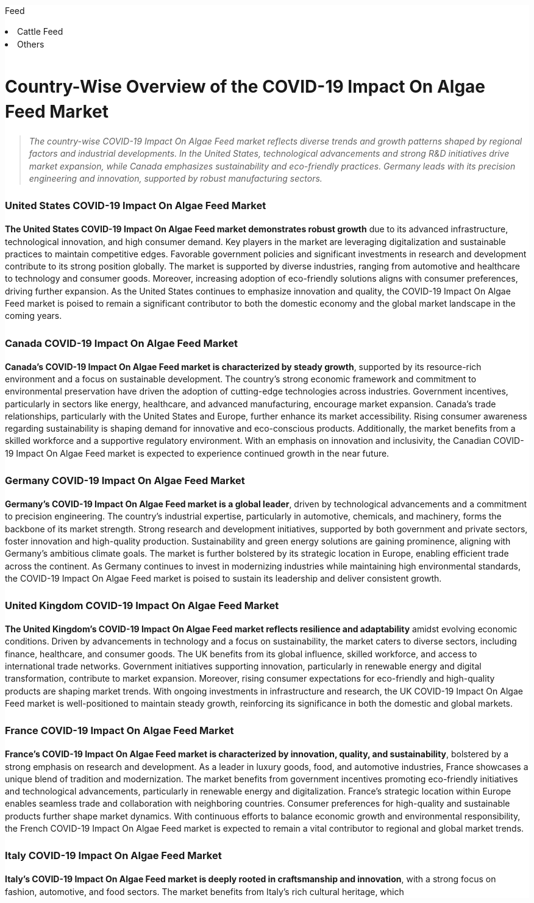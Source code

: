 Feed</li><li>Cattle Feed</li><li>Others</li></ul><h1><span class="">Country-Wise Overview of the COVID-19 Impact On Algae Feed Market<br /></span></h1><blockquote><p><em><span class="">The country-wise COVID-19 Impact On Algae Feed market reflects diverse trends and growth patterns shaped by regional factors and industrial developments. In the United States, technological advancements and strong R&amp;D initiatives drive market expansion, while Canada emphasizes sustainability and eco-friendly practices. Germany leads with its precision engineering and innovation, supported by robust manufacturing sectors.</span></em></p></blockquote><h3><strong>United States COVID-19 Impact On Algae Feed Market</strong></h3><p><strong>The United States COVID-19 Impact On Algae Feed market demonstrates robust growth</strong> due to its advanced infrastructure, technological innovation, and high consumer demand. Key players in the market are leveraging digitalization and sustainable practices to maintain competitive edges. Favorable government policies and significant investments in research and development contribute to its strong position globally. The market is supported by diverse industries, ranging from automotive and healthcare to technology and consumer goods. Moreover, increasing adoption of eco-friendly solutions aligns with consumer preferences, driving further expansion. As the United States continues to emphasize innovation and quality, the COVID-19 Impact On Algae Feed market is poised to remain a significant contributor to both the domestic economy and the global market landscape in the coming years.</p><h3><strong>Canada COVID-19 Impact On Algae Feed Market</strong></h3><p><strong>Canada&rsquo;s COVID-19 Impact On Algae Feed market is characterized by steady growth</strong>, supported by its resource-rich environment and a focus on sustainable development. The country&rsquo;s strong economic framework and commitment to environmental preservation have driven the adoption of cutting-edge technologies across industries. Government incentives, particularly in sectors like energy, healthcare, and advanced manufacturing, encourage market expansion. Canada&rsquo;s trade relationships, particularly with the United States and Europe, further enhance its market accessibility. Rising consumer awareness regarding sustainability is shaping demand for innovative and eco-conscious products. Additionally, the market benefits from a skilled workforce and a supportive regulatory environment. With an emphasis on innovation and inclusivity, the Canadian COVID-19 Impact On Algae Feed market is expected to experience continued growth in the near future.</p><h3><strong>Germany COVID-19 Impact On Algae Feed Market</strong></h3><p><strong>Germany&rsquo;s COVID-19 Impact On Algae Feed market is a global leader</strong>, driven by technological advancements and a commitment to precision engineering. The country&rsquo;s industrial expertise, particularly in automotive, chemicals, and machinery, forms the backbone of its market strength. Strong research and development initiatives, supported by both government and private sectors, foster innovation and high-quality production. Sustainability and green energy solutions are gaining prominence, aligning with Germany&rsquo;s ambitious climate goals. The market is further bolstered by its strategic location in Europe, enabling efficient trade across the continent. As Germany continues to invest in modernizing industries while maintaining high environmental standards, the COVID-19 Impact On Algae Feed market is poised to sustain its leadership and deliver consistent growth.</p><h3><strong>United Kingdom COVID-19 Impact On Algae Feed Market</strong></h3><p><strong>The United Kingdom&rsquo;s COVID-19 Impact On Algae Feed market reflects resilience and adaptability</strong> amidst evolving economic conditions. Driven by advancements in technology and a focus on sustainability, the market caters to diverse sectors, including finance, healthcare, and consumer goods. The UK benefits from its global influence, skilled workforce, and access to international trade networks. Government initiatives supporting innovation, particularly in renewable energy and digital transformation, contribute to market expansion. Moreover, rising consumer expectations for eco-friendly and high-quality products are shaping market trends. With ongoing investments in infrastructure and research, the UK COVID-19 Impact On Algae Feed market is well-positioned to maintain steady growth, reinforcing its significance in both the domestic and global markets.</p><h3><strong>France COVID-19 Impact On Algae Feed Market</strong></h3><p><strong>France&rsquo;s COVID-19 Impact On Algae Feed market is characterized by innovation, quality, and sustainability</strong>, bolstered by a strong emphasis on research and development. As a leader in luxury goods, food, and automotive industries, France showcases a unique blend of tradition and modernization. The market benefits from government incentives promoting eco-friendly initiatives and technological advancements, particularly in renewable energy and digitalization. France&rsquo;s strategic location within Europe enables seamless trade and collaboration with neighboring countries. Consumer preferences for high-quality and sustainable products further shape market dynamics. With continuous efforts to balance economic growth and environmental responsibility, the French COVID-19 Impact On Algae Feed market is expected to remain a vital contributor to regional and global market trends.</p><h3><strong>Italy COVID-19 Impact On Algae Feed Market</strong></h3><p><strong>Italy&rsquo;s COVID-19 Impact On Algae Feed market is deeply rooted in craftsmanship and innovation</strong>, with a strong focus on fashion, automotive, and food sectors. The market benefits from Italy&rsquo;s rich cultural heritage, which